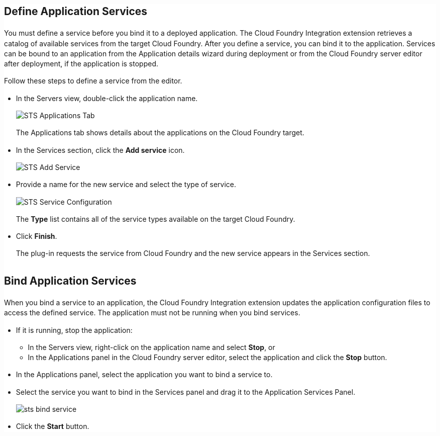 ## Define Application Services

You must define a service before you bind it to a deployed application. The
Cloud Foundry Integration extension retrieves a catalog of available services
from the target Cloud Foundry. After you define a service, you can bind it to
the application. Services can be bound to an application from the Application details
wizard during deployment or from the Cloud Foundry server editor after deployment, if the application is stopped.

Follow these steps to define a service from the editor.

*  In the Servers view, double-click the application name.

    ![STS Applications Tab](/docs/images/screenshots/configuring-STS/cf_eclipse_cf_editor.png)

    The Applications tab shows details about the applications on the Cloud
    Foundry target.

*  In the Services section, click the **Add service** icon.

    ![STS Add Service](/docs/images/screenshots/configuring-STS/cf_eclipse_editor_services_table.png)

*  Provide a name for the new service and select the type of service.

    ![STS Service Configuration](/docs/images/screenshots/configuring-STS/sts-service-configuration.png)

    The **Type** list contains all of the service types available on the
    target Cloud Foundry.

*  Click **Finish**.

    The plug-in requests the service from Cloud Foundry and the new service
    appears in the Services section.

## Bind Application Services

When you bind a service to an application, the Cloud Foundry Integration
extension updates the application configuration files to access the defined
service. The application must not be running when you bind services.

*  If it is running, stop the application:

   + In the Servers view, right-click on the application name and select **Stop**, or
   + In the Applications panel in the Cloud Foundry server editor, select the application and click the **Stop** button.

*  In the Applications panel, select the application you want to bind a
    service to.

*  Select the service you want to bind in the Services panel and drag it to the
    Application Services Panel.

    ![sts bind service](/docs/images/screenshots/configuring-STS/cf_eclipse_bind_service.png)

*  Click the **Start** button.
